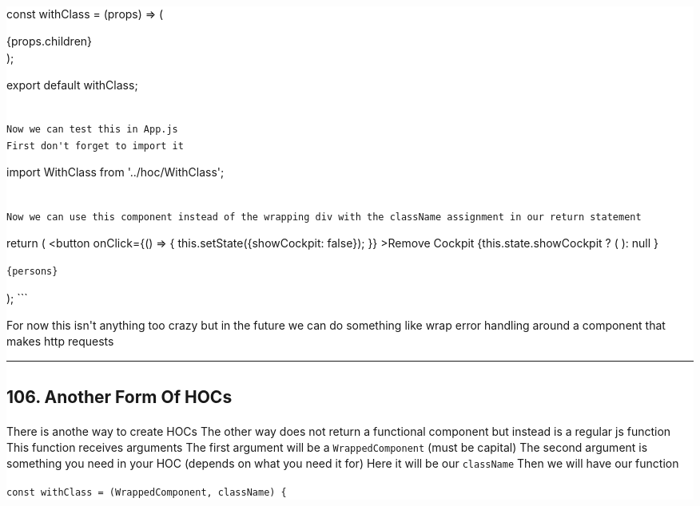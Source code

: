 const withClass = (props) => (
  <div className={props.classes}>
    {props.children}
  </div>
);

export default withClass;
```

Now we can test this in App.js
First don't forget to import it
```
import WithClass from '../hoc/WithClass';
```

Now we can use this component instead of the wrapping div with the className assignment in our return statement
```
return (
  <WithClass classes={class.App}>
    <button
      onClick={() => {
        this.setState({showCockpit: false});
      }}
    >Remove Cockpit</button>
    {this.state.showCockpit ? (
      <Cockpit 
        title={this.props.appTitle}
        clicked={this.togglePersonsHandler}
        showPersons={this.state.showPersons} 
        personsLength={this.state.persons.length} 
      />
    ): null }

    {persons}
  </WithClass> 
);
```

For now this isn't anything too crazy but in the future we can do something like wrap error handling around a component that makes http requests




___
## 106. Another Form Of HOCs
There is anothe way to create HOCs
The other way does not return a functional component but instead is a regular js function
This function receives arguments 
The first argument will be a `WrappedComponent` (must be capital)
The second argument is something you need in your HOC (depends on what you need it for)
Here it will be our `className`
Then we will have our function
```
const withClass = (WrappedComponent, className) {
